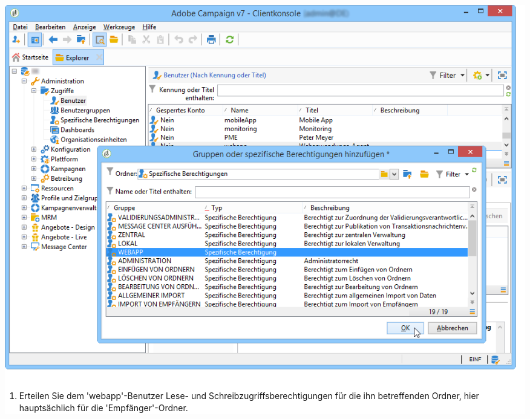    ![](assets/s_ncs_default_operators_webapp_webapp_right.png)

1. Erteilen Sie dem &#39;webapp&#39;-Benutzer Lese- und Schreibzugriffsberechtigungen für die ihn betreffenden Ordner, hier hauptsächlich für die &#39;Empfänger&#39;-Ordner.
